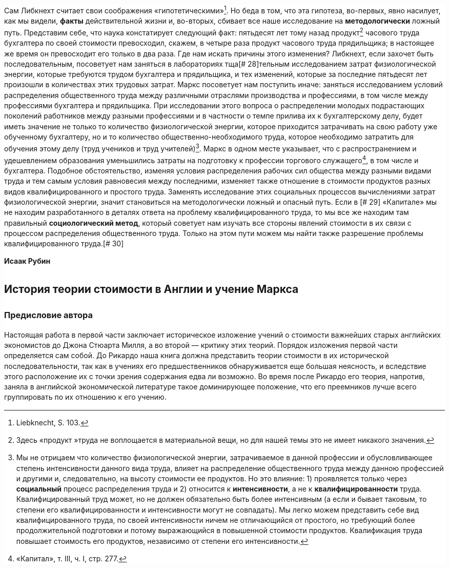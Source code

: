 [^25]:Liebknecht, S. 102.

Сам Либкнехт считает свои соображения «гипотетическими»[^26]. Но беда в том, что эта гипотеза, во-первых, явно насилует, как мы видели, **факты** действительной жизни и, во-вторых, сбивает все наше исследование на **методологически** ложный путь. Представим себе, что наука констатирует следующий факт: пятьдесят лет тому назад продукт[^27] часового труда бухгалтера по своей стоимости превосходил, скажем, в четыре раза продукт часового труда прядильщика; в настоящее же время он превосходит его только в два раза. Где нам искать причины этого изменения? Либкнехт, если захочет быть последовательным, посоветует нам заняться в лабораториях тща[# 28]тельным исследованием затрат физиологической энергии, которые требуются трудом бухгалтера и прядильщика, и тех изменений, которые за последние пятьдесят лет произошли в количествах этих трудовых затрат. Маркс посоветует нам поступить иначе: заняться исследованием условий распределения общественного труда между различными отраслями производства и профессиями, в том числе между профессиями бухгалтера и прядильщика. При исследовании этого вопроса о распределении молодых подрастающих поколений работников между разными профессиями и в частности о темпе прилива их к бухгалтерскому делу, будет иметь значение не только то количество физиологической энергии, которое приходится затрачивать на свою работу уже обученному бухгалтеру, но и то количество общественно-необходимого труда, которое необходимо затратить для обучения этому делу (труд учеников и труд учителей)[^28]. Маркс в одном месте указывает, что с распространением и удешевлением образования уменьшились затраты на подготовку к профессии торгового служащего[^29], в том числе и бухгалтера. Подобное обстоятельство, изменяя условия распределения рабочих сил общества между разными видами труда и тем самым условия равновесия между последними, изменяет также отношение в стоимости продуктов разных видов квалифицированного и простого труда. Заменять исследование этих социальных процессов вычислениями затрат физиологической энергии, значит становиться на методологически ложный и опасный путь. Если в [# 29] «Капитале» мы не находим разработанного в деталях ответа на проблему квалифицированного труда, то мы все же находим там правильный **социологический метод**, который советует нам изучать все стороны явлений стоимости в их связи с процессом распределения общественного труда. Только на этом пути можем мы найти также разрешение проблемы квалифицированного труда.[# 30]

[^26]: Liebknecht, S. 103.
[^27]: Здесь «продукт »труда не воплощается в материальной вещи, но для нашей темы это не имеет никакого значения. 
[^28]:Мы не отрицаем что количество физиологической энергии, затрачиваемое в данной профессии и обусловливающее степень интенсивности данного вида труда, влияет на распределение общественного труда между данною профессией и другими и, следовательно, на высоту стоимости ее продуктов. Но это влияние: 1) проявляется только через **социальный** процесс распределения труда и 2) относится к **интенсивности**, а не к **квалифицированности** труда. Квалифицированный труд может, но не должен обязательно быть более интенсивным (а если и бывает таковым, то степени его квалифицированности и интенсивности могут не совпадать). Мы легко можем представить себе вид квалифицированного труда, по своей интенсивности ничем не отличающийся от простого, но требующий более продолжительной подготовки и потому выражающийся в повышенной стоимости продуктов. Квалификация труда повышает стоимость его продуктов, независимо от степени его интенсивности.

**Исаак Рубин**

[^29]: «Капитал», т. III, ч. I, стр. 277.

## История теории стоимости в Англии и учение Маркса

### Предисловие автора

Настоящая работа в первой части заключает историческое изложение учений о стоимости важнейших старых английских экономистов до Джона Стюарта Милля, а во второй — критику этих теорий. Порядок изложения первой части определяется сам собой. До Рикардо наша книга должна представить теории стоимости в их исторической последовательности, так как в учениях его предшественников обнаруживается еще большая неясность, и вследствие этого расположение их с точки зрения содержания едва ли возможно. Во время после Рикардо его теория, напротив, заняла в английской экономической литературе такое доминирующее положение, что его преемников лучше всего группировать по их отношению к его учению.


[^2]: Книга написана В. Либкнехтом (младшим), одним из сыновей Вильгельма Либкнехта, братом Карла Либкнехта. В подлиннике ее заглавие: «Zur Geschichte der Werttheorie in England».
[^11]: «Theorien über den Mehrwert», В. III, §§ 163, 186, 195 и др. 
[^20]: Там же, стр. 169.
[^31]: L. с. р. 19.
[^35]:    L. c.,p. 90.
[^39]: L. с. р. 44.